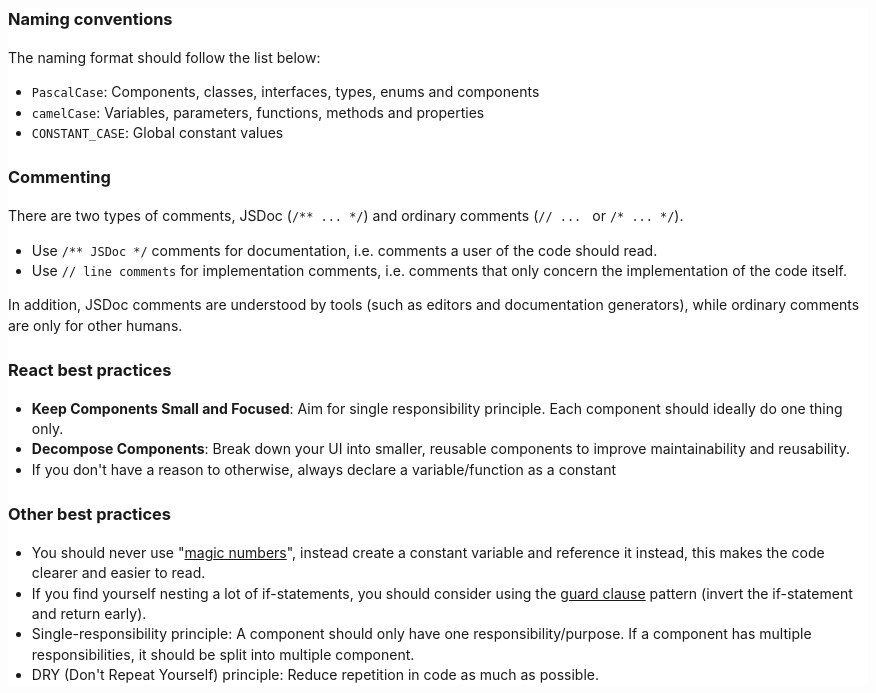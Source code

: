 ### Naming conventions

The naming format should follow the list below:

- `PascalCase`: Components, classes, interfaces, types, enums and components
- `camelCase`: Variables, parameters, functions, methods and properties
- `CONSTANT_CASE`: Global constant values

### Commenting

There are two types of comments, JSDoc (`/** ... */`) and ordinary comments (`// ... ` or `/* ... */`).

- Use `/** JSDoc */` comments for documentation, i.e. comments a user of the code should read.
- Use `// line comments` for implementation comments, i.e. comments that only concern the implementation of the code itself.

In addition, JSDoc comments are understood by tools (such as editors and documentation generators), while ordinary comments are only for other humans.

### React best practices

- **Keep Components Small and Focused**: Aim for single responsibility principle. Each component should ideally do one thing only.
- **Decompose Components**: Break down your UI into smaller, reusable components to improve maintainability and reusability.
- If you don't have a reason to otherwise, always declare a variable/function as a constant


### Other best practices

- You should never use "[magic numbers](https://stackoverflow.com/questions/47882/what-is-a-magic-number-and-why-is-it-bad)", instead create a constant variable and reference it instead, this makes the code clearer and easier to read.
- If you find yourself nesting a lot of if-statements, you should consider using the [guard clause](https://codingbeautydev.com/blog/stop-using-nested-ifs/?expand_article=1) pattern (invert the if-statement and return early).
- Single-responsibility principle: A component should only have one responsibility/purpose. If a component has multiple responsibilities, it should be split into multiple component.
- DRY (Don't Repeat Yourself) principle: Reduce repetition in code as much as possible.

